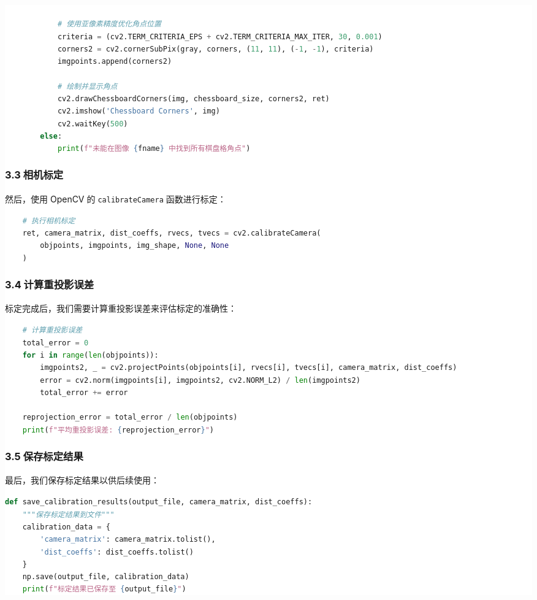 ```python
            
            # 使用亚像素精度优化角点位置
            criteria = (cv2.TERM_CRITERIA_EPS + cv2.TERM_CRITERIA_MAX_ITER, 30, 0.001)
            corners2 = cv2.cornerSubPix(gray, corners, (11, 11), (-1, -1), criteria)
            imgpoints.append(corners2)
            
            # 绘制并显示角点
            cv2.drawChessboardCorners(img, chessboard_size, corners2, ret)
            cv2.imshow('Chessboard Corners', img)
            cv2.waitKey(500)
        else:
            print(f"未能在图像 {fname} 中找到所有棋盘格角点")
```

### 3.3 相机标定

然后，使用 OpenCV 的 `calibrateCamera` 函数进行标定：

```python
    # 执行相机标定
    ret, camera_matrix, dist_coeffs, rvecs, tvecs = cv2.calibrateCamera(
        objpoints, imgpoints, img_shape, None, None
    )
```

### 3.4 计算重投影误差

标定完成后，我们需要计算重投影误差来评估标定的准确性：

```python
    # 计算重投影误差
    total_error = 0
    for i in range(len(objpoints)):
        imgpoints2, _ = cv2.projectPoints(objpoints[i], rvecs[i], tvecs[i], camera_matrix, dist_coeffs)
        error = cv2.norm(imgpoints[i], imgpoints2, cv2.NORM_L2) / len(imgpoints2)
        total_error += error
    
    reprojection_error = total_error / len(objpoints)
    print(f"平均重投影误差: {reprojection_error}")
```

### 3.5 保存标定结果

最后，我们保存标定结果以供后续使用：

```python
def save_calibration_results(output_file, camera_matrix, dist_coeffs):
    """保存标定结果到文件"""
    calibration_data = {
        'camera_matrix': camera_matrix.tolist(),
        'dist_coeffs': dist_coeffs.tolist()
    }
    np.save(output_file, calibration_data)
    print(f"标定结果已保存至 {output_file}")
```
